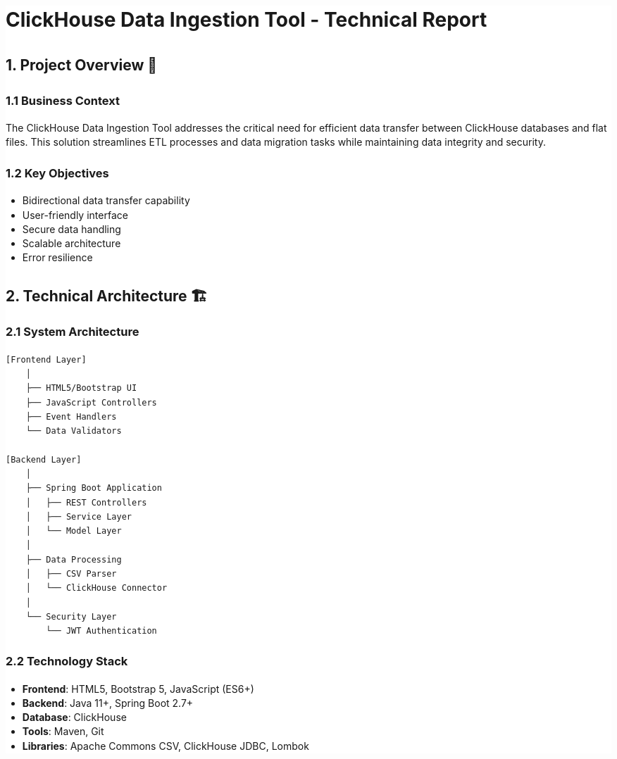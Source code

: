 # ClickHouse Data Ingestion Tool - Technical Report

## 1. Project Overview 🎯

### 1.1 Business Context
The ClickHouse Data Ingestion Tool addresses the critical need for efficient data transfer between ClickHouse databases and flat files. This solution streamlines ETL processes and data migration tasks while maintaining data integrity and security.

### 1.2 Key Objectives
- Bidirectional data transfer capability
- User-friendly interface
- Secure data handling
- Scalable architecture
- Error resilience

## 2. Technical Architecture 🏗️

### 2.1 System Architecture
```
[Frontend Layer]
    │
    ├── HTML5/Bootstrap UI
    ├── JavaScript Controllers
    ├── Event Handlers
    └── Data Validators
    
[Backend Layer]
    │
    ├── Spring Boot Application
    │   ├── REST Controllers
    │   ├── Service Layer
    │   └── Model Layer
    │
    ├── Data Processing
    │   ├── CSV Parser
    │   └── ClickHouse Connector
    │
    └── Security Layer
        └── JWT Authentication
```

### 2.2 Technology Stack
- **Frontend**: HTML5, Bootstrap 5, JavaScript (ES6+)
- **Backend**: Java 11+, Spring Boot 2.7+
- **Database**: ClickHouse
- **Tools**: Maven, Git
- **Libraries**: Apache Commons CSV, ClickHouse JDBC, Lombok
